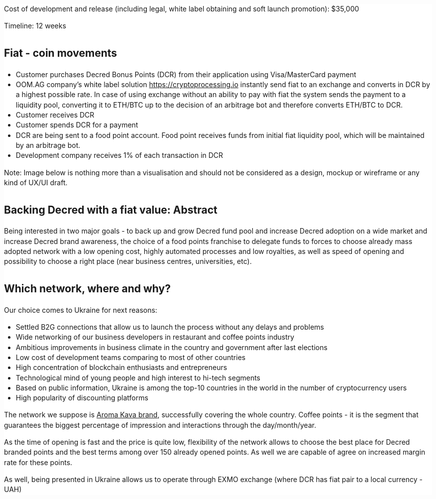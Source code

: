 Cost of development and release (including legal, white label obtaining and soft launch promotion): $35,000

Timeline: 12 weeks

## Fiat - coin movements

* Customer purchases Decred Bonus Points (DCR) from their application using Visa/MasterCard payment
* OOM.AG company’s white label solution https://cryptoprocessing.io instantly send fiat to an exchange and converts in DCR by a highest possible rate. In case of using exchange without an ability to pay with fiat the system sends the payment to a liquidity pool, converting it to ETH/BTC up to the decision of an arbitrage bot and therefore converts ETH/BTC to DCR.
* Customer receives DCR
* Customer spends DCR for a payment
* DCR are being sent to a food point account. Food point receives funds from initial fiat liquidity pool, which will be maintained by an arbitrage bot.
* Development company receives 1% of each transaction in DCR

Note: Image below is nothing more than a visualisation and should not be considered as a design, mockup or wireframe or any kind of UX/UI draft.

## Backing Decred with a fiat value: Abstract

Being interested in two major goals - to back up and grow Decred fund pool and increase Decred adoption on a wide market and increase Decred brand awareness, the choice of a food points franchise to delegate funds to forces to choose already mass adopted network with a low opening cost, highly automated processes and low royalties, as well as speed of opening and possibility to choose a right place (near business centres, universities, etc).

## Which network, where and why?

Our choice comes to Ukraine for next reasons: 

* Settled B2G connections that allow us to launch the process without any delays and problems
* Wide networking of our business developers in restaurant and coffee points industry 
* Ambitious improvements in business climate in the country and government after last elections
* Low cost of development teams comparing to most of other countries
* High concentration of blockchain enthusiasts and entrepreneurs 
* Technological mind of young people and high interest to hi-tech segments
* Based on public information, Ukraine is among the top-10 countries in the world in the number of cryptocurrency users
* High popularity of discounting platforms

The network we suppose is [Aroma Kava brand](http://aromakava.ua/en/), successfully covering the whole country. Coffee points - it is the segment that guarantees the biggest percentage of impression and interactions through the day/month/year.

As the time of opening is fast and the price is quite low, flexibility of the network allows to choose the best place for Decred branded points and the best terms among over 150 already opened points. As well we are capable of agree on increased margin rate for these points.

As well, being presented in Ukraine allows us to operate through EXMO exchange (where DCR has fiat pair to a local currency - UAH)
